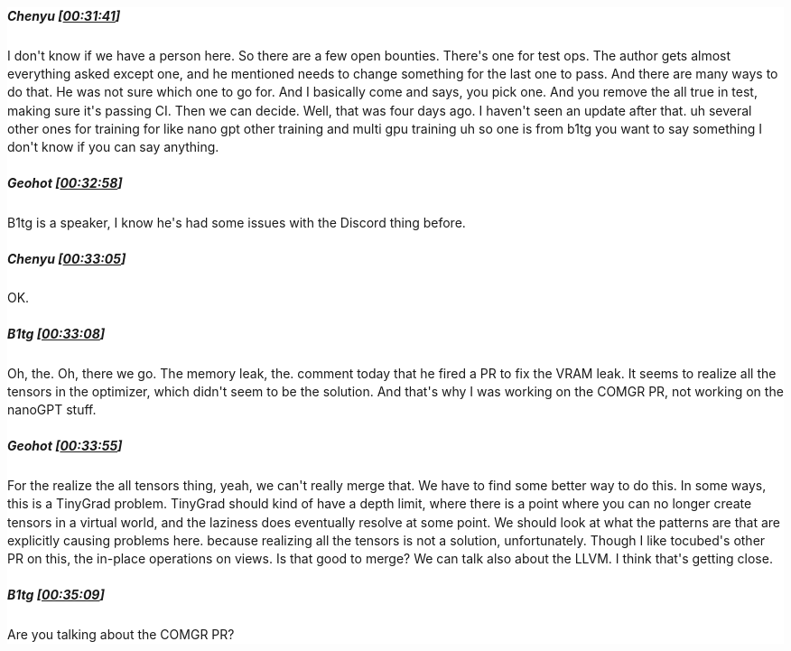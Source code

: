 ##### **Chenyu** [[00:31:41](https://www.youtube.com/watch?v=swYfv-dheuc&t=1901)]
I don't know if we have a person here.
So there are a few open bounties.
There's one for test ops.
The author gets almost everything asked except one, and he mentioned
needs to change something for the last one to pass.
And there are many ways to do that.
He was not sure which one to go for.
And I basically come and says, you pick one.
And you remove the all true in test, making sure it's passing CI.
Then we can decide.
Well, that was four days ago.
I haven't seen an update after that.
uh several other ones for training for like nano gpt other training and multi gpu training uh so one is from b1tg you want to say something
I don't know if you can say anything.

##### **Geohot** [[00:32:58](https://www.youtube.com/watch?v=swYfv-dheuc&t=1978)]
B1tg is a speaker, I know he's had some issues with the Discord thing before.

##### **Chenyu** [[00:33:05](https://www.youtube.com/watch?v=swYfv-dheuc&t=1985)]
OK.

##### **B1tg** [[00:33:08](https://www.youtube.com/watch?v=swYfv-dheuc&t=1988)]
Oh, the.
Oh, there we go.
The memory leak, the.
comment today that he fired a PR to fix the VRAM leak.
It seems to realize all the tensors in the optimizer, which didn't seem to be the solution.
And that's why I was working on the COMGR PR, not working on the nanoGPT stuff.

##### **Geohot** [[00:33:55](https://www.youtube.com/watch?v=swYfv-dheuc&t=2035)]
For the realize the all tensors thing, yeah, we can't really merge that.
We have to find some better way to do this.
In some ways, this is a TinyGrad problem.
TinyGrad should kind of have a depth limit, where there is a point where you can no longer create tensors in a virtual world, and the laziness does eventually resolve at some point.
We should look at what the patterns are that are explicitly causing problems here.
because realizing all the tensors is not a solution, unfortunately.
Though I like tocubed's other PR on this, the in-place operations on views.
Is that good to merge?
We can talk also about the LLVM.
I think that's getting close.

##### **B1tg** [[00:35:09](https://www.youtube.com/watch?v=swYfv-dheuc&t=2109)]
Are you talking about the COMGR PR?
